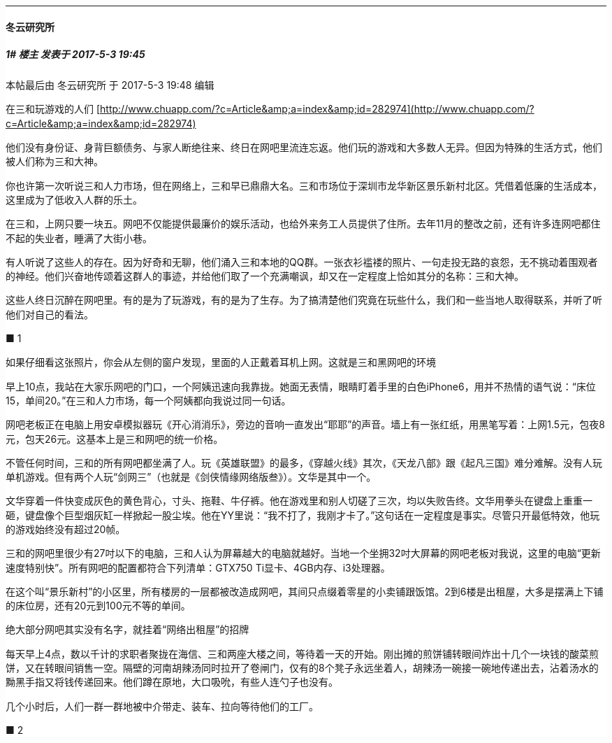 

-----

####  冬云研究所  
##### 1#       楼主       发表于 2017-5-3 19:45


 本帖最后由 冬云研究所 于 2017-5-3 19:48 编辑 

在三和玩游戏的人们
[http://www.chuapp.com/?c=Article&amp;a=index&amp;id=282974](http://www.chuapp.com/?c=Article&amp;a=index&amp;id=282974)

他们没有身份证、身背巨额债务、与家人断绝往来、终日在网吧里流连忘返。他们玩的游戏和大多数人无异。但因为特殊的生活方式，他们被人们称为三和大神。


你也许第一次听说三和人力市场，但在网络上，三和早已鼎鼎大名。三和市场位于深圳市龙华新区景乐新村北区。凭借着低廉的生活成本，这里成为了低收入人群的乐土。


在三和，上网只要一块五。网吧不仅能提供最廉价的娱乐活动，也给外来务工人员提供了住所。去年11月的整改之前，还有许多连网吧都住不起的失业者，睡满了大街小巷。


有人听说了这些人的存在。因为好奇和无聊，他们涌入三和本地的QQ群。一张衣衫褴褛的照片、一句走投无路的哀怨，无不挑动着围观者的神经。他们兴奋地传颂着这群人的事迹，并给他们取了一个充满嘲讽，却又在一定程度上恰如其分的名称：三和大神。


这些人终日沉醉在网吧里。有的是为了玩游戏，有的是为了生存。为了搞清楚他们究竟在玩些什么，我们和一些当地人取得联系，并听了听他们对自己的看法。


■ 1


如果仔细看这张照片，你会从左侧的窗户发现，里面的人正戴着耳机上网。这就是三和黑网吧的环境

早上10点，我站在大家乐网吧的门口，一个阿姨迅速向我靠拢。她面无表情，眼睛盯着手里的白色iPhone6，用并不热情的语气说：“床位15，单间20。”在三和人力市场，每一个阿姨都向我说过同一句话。


网吧老板正在电脑上用安卓模拟器玩《开心消消乐》，旁边的音响一直发出“耶耶”的声音。墙上有一张红纸，用黑笔写着：上网1.5元，包夜8元，包天26元。这基本上是三和网吧的统一价格。


不管任何时间，三和的所有网吧都坐满了人。玩《英雄联盟》的最多，《穿越火线》其次，《天龙八部》跟《起凡三国》难分难解。没有人玩单机游戏。但有两个人玩“剑网三”（也就是《剑侠情缘网络版叁》）。文华是其中一个。


文华穿着一件快变成灰色的黄色背心，寸头、拖鞋、牛仔裤。他在游戏里和别人切磋了三次，均以失败告终。文华用拳头在键盘上重重一砸，键盘像个巨型烟灰缸一样掀起一股尘埃。他在YY里说：“我不打了，我刚才卡了。”这句话在一定程度是事实。尽管只开最低特效，他玩的游戏始终没有超过20帧。


三和的网吧里很少有27吋以下的电脑，三和人认为屏幕越大的电脑就越好。当地一个坐拥32吋大屏幕的网吧老板对我说，这里的电脑“更新速度特别快”。所有网吧的配置都符合下列清单：GTX750 Ti显卡、4GB内存、i3处理器。


在这个叫“景乐新村”的小区里，所有楼房的一层都被改造成网吧，其间只点缀着零星的小卖铺跟饭馆。2到6楼是出租屋，大多是摆满上下铺的床位房，还有20元到100元不等的单间。


绝大部分网吧其实没有名字，就挂着“网络出租屋”的招牌

每天早上4点，数以千计的求职者聚拢在海信、三和两座大楼之间，等待着一天的开始。刚出摊的煎饼铺转眼间炸出十几个一块钱的酸菜煎饼，又在转眼间销售一空。隔壁的河南胡辣汤同时拉开了卷闸门，仅有的8个凳子永远坐着人，胡辣汤一碗接一碗地传递出去，沾着汤水的黝黑手指又将钱传递回来。他们蹲在原地，大口吸吮，有些人连勺子也没有。


几个小时后，人们一群一群地被中介带走、装车、拉向等待他们的工厂。


■ 2
